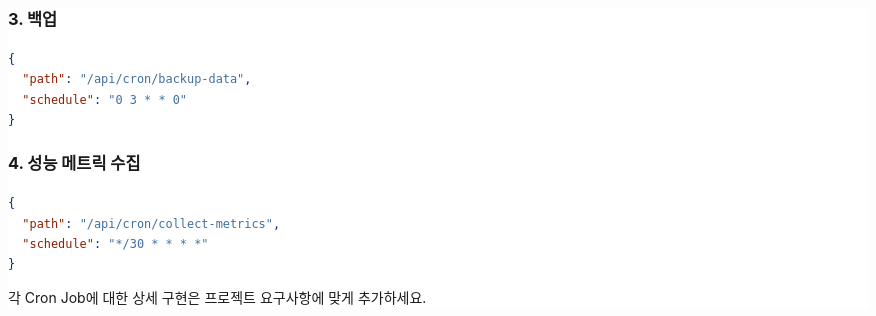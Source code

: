 ### 3. 백업
```json
{
  "path": "/api/cron/backup-data",
  "schedule": "0 3 * * 0"
}
```

### 4. 성능 메트릭 수집
```json
{
  "path": "/api/cron/collect-metrics",
  "schedule": "*/30 * * * *"
}
```

각 Cron Job에 대한 상세 구현은 프로젝트 요구사항에 맞게 추가하세요.
